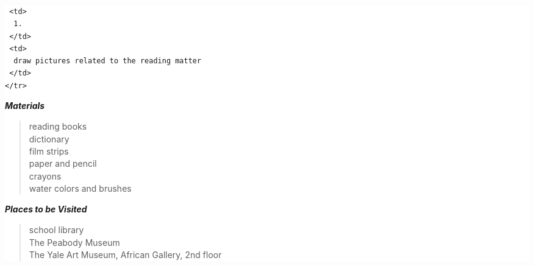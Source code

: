      <td>
      1.
     </td>
     <td>
      draw pictures related to the reading matter
     </td>
    </tr>
   </table>
  </dl>
 </blockquote>
 <p>
  <b>
   <i>
    <i>
     <b>
      Materials
     </b>
    </i>
   </i>
  </b>
  <br/>
 </p>
 <blockquote>
  <dl>
   <dt>
    reading books
    <dt>
     dictionary
     <dt>
      film strips
      <dt>
       paper and pencil
       <dt>
        crayons
        <dt>
         water colors and brushes
        </dt>
       </dt>
      </dt>
     </dt>
    </dt>
   </dt>
  </dl>
 </blockquote>
 <p>
  <b>
   <i>
    <i>
     <b>
      Places to be Visited
     </b>
    </i>
   </i>
  </b>
  <br/>
 </p>
 <blockquote>
  <dl>
   <dt>
    school library
    <dt>
     The Peabody Museum
     <dt>
      The Yale Art Museum, African Gallery, 2nd floor